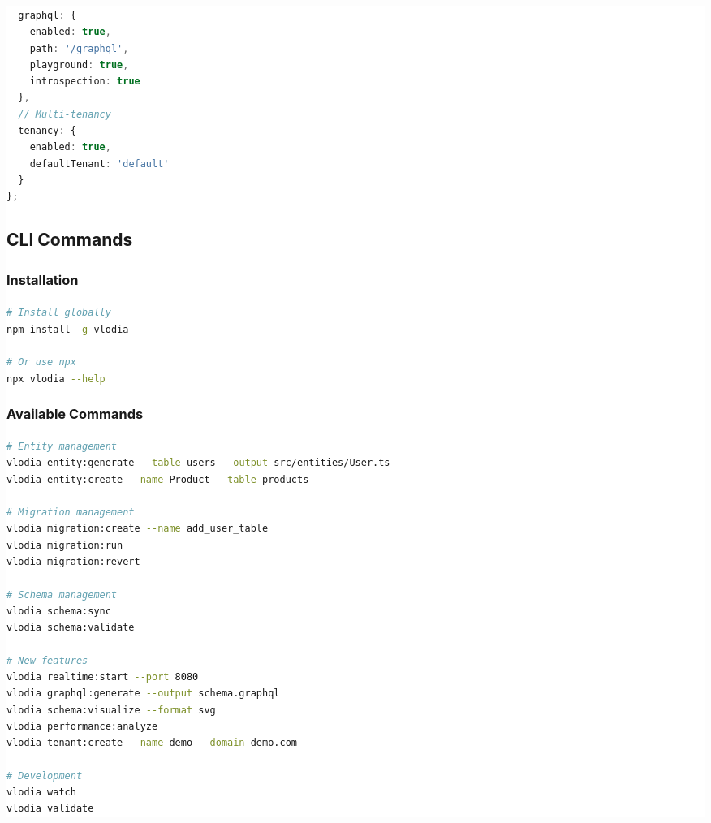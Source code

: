 ```typescript
  graphql: {
    enabled: true,
    path: '/graphql',
    playground: true,
    introspection: true
  },
  // Multi-tenancy
  tenancy: {
    enabled: true,
    defaultTenant: 'default'
  }
};
```

## CLI Commands

### Installation

```bash
# Install globally
npm install -g vlodia

# Or use npx
npx vlodia --help
```

### Available Commands

```bash
# Entity management
vlodia entity:generate --table users --output src/entities/User.ts
vlodia entity:create --name Product --table products

# Migration management
vlodia migration:create --name add_user_table
vlodia migration:run
vlodia migration:revert

# Schema management
vlodia schema:sync
vlodia schema:validate

# New features
vlodia realtime:start --port 8080
vlodia graphql:generate --output schema.graphql
vlodia schema:visualize --format svg
vlodia performance:analyze
vlodia tenant:create --name demo --domain demo.com

# Development
vlodia watch
vlodia validate
```

